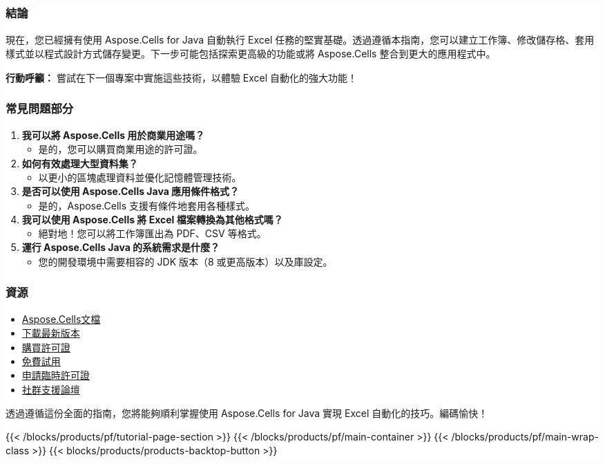 ### 結論
現在，您已經擁有使用 Aspose.Cells for Java 自動執行 Excel 任務的堅實基礎。透過遵循本指南，您可以建立工作簿、修改儲存格、套用樣式並以程式設計方式儲存變更。下一步可能包括探索更高級的功能或將 Aspose.Cells 整合到更大的應用程式中。

**行動呼籲：** 嘗試在下一個專案中實施這些技術，以體驗 Excel 自動化的強大功能！

### 常見問題部分
1. **我可以將 Aspose.Cells 用於商業用途嗎？**
   - 是的，您可以購買商業用途的許可證。
2. **如何有效處理大型資料集？**
   - 以更小的區塊處理資料並優化記憶體管理技術。
3. **是否可以使用 Aspose.Cells Java 應用條件格式？**
   - 是的，Aspose.Cells 支援有條件地套用各種樣式。
4. **我可以使用 Aspose.Cells 將 Excel 檔案轉換為其他格式嗎？**
   - 絕對地！您可以將工作簿匯出為 PDF、CSV 等格式。
5. **運行 Aspose.Cells Java 的系統需求是什麼？**
   - 您的開發環境中需要相容的 JDK 版本（8 或更高版本）以及庫設定。

### 資源
- [Aspose.Cells文檔](https://reference.aspose.com/cells/java/)
- [下載最新版本](https://releases.aspose.com/cells/java/)
- [購買許可證](https://purchase.aspose.com/buy)
- [免費試用](https://releases.aspose.com/cells/java/)
- [申請臨時許可證](https://purchase.aspose.com/temporary-license/)
- [社群支援論壇](https://forum.aspose.com/c/cells/9)

透過遵循這份全面的指南，您將能夠順利掌握使用 Aspose.Cells for Java 實現 Excel 自動化的技巧。編碼愉快！

{{< /blocks/products/pf/tutorial-page-section >}}
{{< /blocks/products/pf/main-container >}}
{{< /blocks/products/pf/main-wrap-class >}}
{{< blocks/products/products-backtop-button >}}